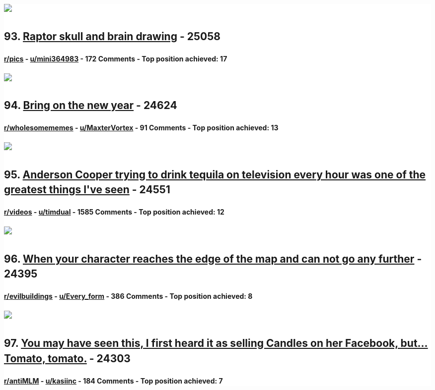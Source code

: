 <a href="https://i.redd.it/i2mwi12cdt721.jpg"><img src="https://b.thumbs.redditmedia.com/ZRaD4ACAqlAU_cG5muXVqGF58UjRGXwqMSSpmYHEzCc.jpg"></img></a>

## 93. [Raptor skull and brain drawing](http://reddit.com/r/pics/comments/abjyy4/raptor_skull_and_brain_drawing/) - 25058
#### [r/pics](http://reddit.com/r/pics) - [u/mini364983](http://reddit.com/u/mini364983) - 172 Comments - Top position achieved: 17

<a href="https://imgur.com/r0OaAOv"><img src="https://b.thumbs.redditmedia.com/d4-F1IrPkcz43rVtQS4CvidVL9pu4Gnz9f0fWTO7Lrk.jpg"></img></a>

## 94. [Bring on the new year](http://reddit.com/r/wholesomememes/comments/abim5b/bring_on_the_new_year/) - 24624
#### [r/wholesomememes](http://reddit.com/r/wholesomememes) - [u/MaxterVortex](http://reddit.com/u/MaxterVortex) - 91 Comments - Top position achieved: 13

<a href="https://i.redd.it/awnc7j8apt721.png"><img src="https://b.thumbs.redditmedia.com/FfppJpiLTY6fpLOn8MPhL-QMgT3gf7-txVPzjt9cCbg.jpg"></img></a>

## 95. [Anderson Cooper trying to drink tequila on television every hour was one of the greatest things I've seen](http://reddit.com/r/videos/comments/abmh0c/anderson_cooper_trying_to_drink_tequila_on/) - 24551
#### [r/videos](http://reddit.com/r/videos) - [u/timdual](http://reddit.com/u/timdual) - 1585 Comments - Top position achieved: 12

<a href="https://twitter.com/OUfergie/status/1079966618476859392"><img src="https://b.thumbs.redditmedia.com/WMazqm8nfEcSLhlB2riWvIZQ74uOC_Ov_lIAfCx0yUM.jpg"></img></a>

## 96. [When your character reaches the edge of the map and can not go any further](http://reddit.com/r/evilbuildings/comments/abjgik/when_your_character_reaches_the_edge_of_the_map/) - 24395
#### [r/evilbuildings](http://reddit.com/r/evilbuildings) - [u/Every_form](http://reddit.com/u/Every_form) - 386 Comments - Top position achieved: 8

<a href="https://i.imgur.com/pwjBF4h.jpg"><img src="https://b.thumbs.redditmedia.com/copaijQNS_70lhjer3j1I9q97avof0m2sVTAJ_LE3GY.jpg"></img></a>

## 97. [You may have seen this, I first heard it as selling Candles on her Facebook, but... Tomato, tomato.](http://reddit.com/r/antiMLM/comments/abm6kq/you_may_have_seen_this_i_first_heard_it_as/) - 24303
#### [r/antiMLM](http://reddit.com/r/antiMLM) - [u/kasiinc](http://reddit.com/u/kasiinc) - 184 Comments - Top position achieved: 7
